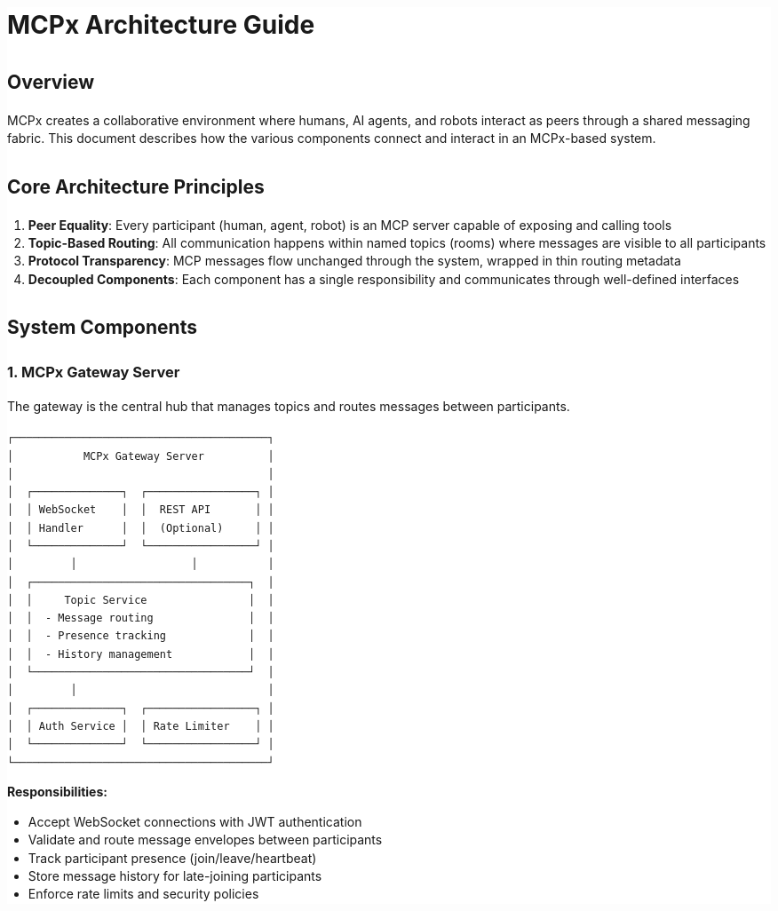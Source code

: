 # MCPx Architecture Guide

## Overview

MCPx creates a collaborative environment where humans, AI agents, and robots interact as peers through a shared messaging fabric. This document describes how the various components connect and interact in an MCPx-based system.

## Core Architecture Principles

1. **Peer Equality**: Every participant (human, agent, robot) is an MCP server capable of exposing and calling tools
2. **Topic-Based Routing**: All communication happens within named topics (rooms) where messages are visible to all participants
3. **Protocol Transparency**: MCP messages flow unchanged through the system, wrapped in thin routing metadata
4. **Decoupled Components**: Each component has a single responsibility and communicates through well-defined interfaces

## System Components

### 1. MCPx Gateway Server

The gateway is the central hub that manages topics and routes messages between participants.

```
┌────────────────────────────────────────┐
│           MCPx Gateway Server          │
│                                        │
│  ┌──────────────┐  ┌─────────────────┐ │
│  │ WebSocket    │  │  REST API       │ │
│  │ Handler      │  │  (Optional)     │ │
│  └──────────────┘  └─────────────────┘ │
│         │                  │           │
│  ┌──────────────────────────────────┐  │
│  │     Topic Service                │  │
│  │  - Message routing               │  │
│  │  - Presence tracking             │  │
│  │  - History management            │  │
│  └──────────────────────────────────┘  │
│         │                              │
│  ┌──────────────┐  ┌─────────────────┐ │
│  │ Auth Service │  │ Rate Limiter    │ │
│  └──────────────┘  └─────────────────┘ │
└────────────────────────────────────────┘
```

**Responsibilities:**
- Accept WebSocket connections with JWT authentication
- Validate and route message envelopes between participants
- Track participant presence (join/leave/heartbeat)
- Store message history for late-joining participants
- Enforce rate limits and security policies
